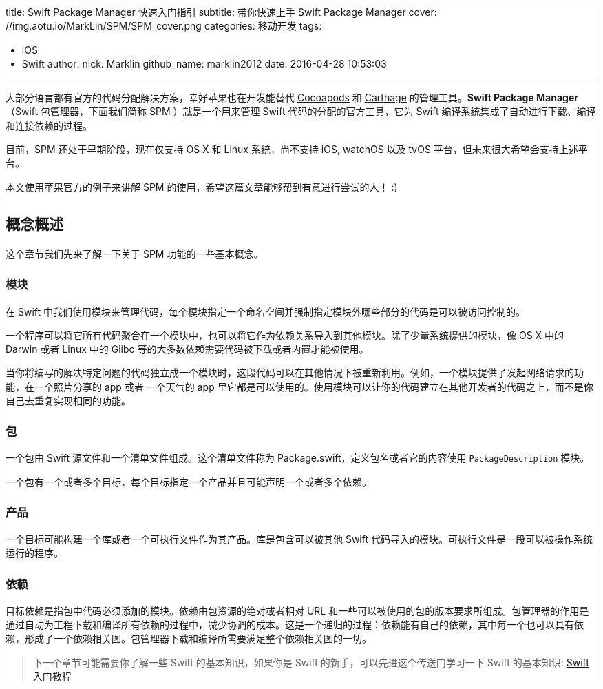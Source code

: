 title: Swift Package Manager 快速入门指引
subtitle: 带你快速上手 Swift Package Manager
cover: //img.aotu.io/MarkLin/SPM/SPM_cover.png
categories: 移动开发
tags:
  - iOS
  - Swift
author:
  nick: Marklin
  github_name: marklin2012
date: 2016-04-28 10:53:03
---

大部分语言都有官方的代码分配解决方案，幸好苹果也在开发能替代 [Cocoapods](https://cocoapods.org/) 和 [Carthage](https://github.com/Carthage/Carthage) 的管理工具。**Swift Package Manager**（Swift 包管理器，下面我们简称 SPM ）就是一个用来管理 Swift 代码的分配的官方工具，它为 Swift 编译系统集成了自动进行下载、编译和连接依赖的过程。

目前，SPM 还处于早期阶段，现在仅支持 OS X 和 Linux 系统，尚不支持 iOS, watchOS 以及 tvOS 平台，但未来很大希望会支持上述平台。

本文使用苹果官方的例子来讲解 SPM 的使用，希望这篇文章能够帮到有意进行尝试的人！ :)



## 概念概述

这个章节我们先来了解一下关于 SPM 功能的一些基本概念。

### 模块

在 Swift 中我们使用模块来管理代码，每个模块指定一个命名空间并强制指定模块外哪些部分的代码是可以被访问控制的。

一个程序可以将它所有代码聚合在一个模块中，也可以将它作为依赖关系导入到其他模块。除了少量系统提供的模块，像 OS X 中的 Darwin 或者 Linux 中的 Glibc 等的大多数依赖需要代码被下载或者内置才能被使用。

当你将编写的解决特定问题的代码独立成一个模块时，这段代码可以在其他情况下被重新利用。例如，一个模块提供了发起网络请求的功能，在一个照片分享的 app 或者 一个天气的 app 里它都是可以使用的。使用模块可以让你的代码建立在其他开发者的代码之上，而不是你自己去重复实现相同的功能。

### 包

一个包由 Swift 源文件和一个清单文件组成。这个清单文件称为 Package.swift，定义包名或者它的内容使用 `PackageDescription` 模块。

一个包有一个或者多个目标，每个目标指定一个产品并且可能声明一个或者多个依赖。

### 产品

一个目标可能构建一个库或者一个可执行文件作为其产品。库是包含可以被其他 Swift 代码导入的模块。可执行文件是一段可以被操作系统运行的程序。

### 依赖

目标依赖是指包中代码必须添加的模块。依赖由包资源的绝对或者相对 URL 和一些可以被使用的包的版本要求所组成。包管理器的作用是通过自动为工程下载和编译所有依赖的过程中，减少协调的成本。这是一个递归的过程：依赖能有自己的依赖，其中每一个也可以具有依赖，形成了一个依赖相关图。包管理器下载和编译所需要满足整个依赖相关图的一切。

> 下一个章节可能需要你了解一些 Swift 的基本知识，如果你是 Swift 的新手，可以先进这个传送门学习一下 Swift 的基本知识: [Swift 入门教程](https://developer.apple.com/library/ios/documentation/Swift/Conceptual/Swift_Programming_Language/GuidedTour.html#//apple_ref/doc/uid/TP40014097-CH2-ID1)
